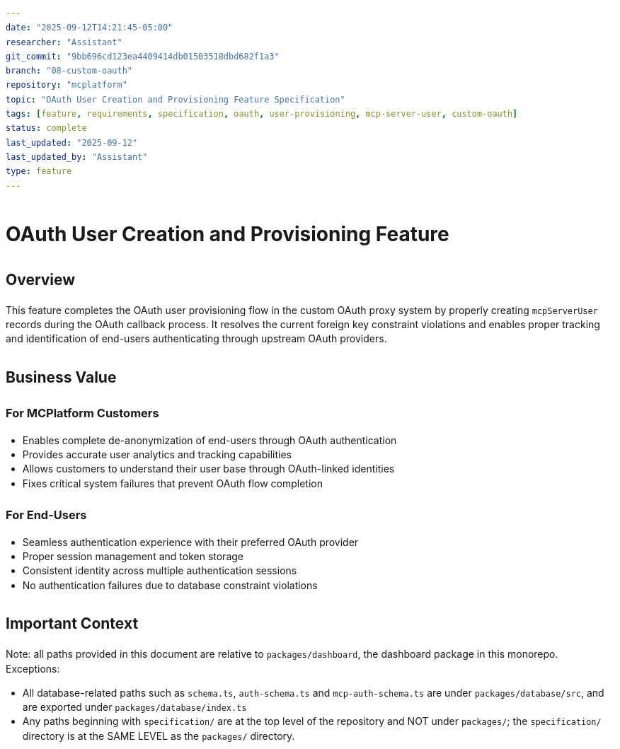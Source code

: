 ```yaml
---
date: "2025-09-12T14:21:45-05:00"
researcher: "Assistant"
git_commit: "9bb696cd123ea4409414db01503518dbd682f1a3"
branch: "08-custom-oauth"
repository: "mcplatform"
topic: "OAuth User Creation and Provisioning Feature Specification"
tags: [feature, requirements, specification, oauth, user-provisioning, mcp-server-user, custom-oauth]
status: complete
last_updated: "2025-09-12"
last_updated_by: "Assistant"
type: feature
---
```


# OAuth User Creation and Provisioning Feature

## Overview
This feature completes the OAuth user provisioning flow in the custom OAuth proxy system by properly creating `mcpServerUser` records during the OAuth callback process. It resolves the current foreign key constraint violations and enables proper tracking and identification of end-users authenticating through upstream OAuth providers.

## Business Value

### For MCPlatform Customers
- Enables complete de-anonymization of end-users through OAuth authentication
- Provides accurate user analytics and tracking capabilities
- Allows customers to understand their user base through OAuth-linked identities
- Fixes critical system failures that prevent OAuth flow completion

### For End-Users
- Seamless authentication experience with their preferred OAuth provider
- Proper session management and token storage
- Consistent identity across multiple authentication sessions
- No authentication failures due to database constraint violations

## Important Context
Note: all paths provided in this document are relative to `packages/dashboard`, the dashboard package in this monorepo.
Exceptions: 
* All database-related paths such as `schema.ts`, `auth-schema.ts` and `mcp-auth-schema.ts` are under `packages/database/src`, and are exported under `packages/database/index.ts`
* Any paths beginning with `specification/` are at the top level of the repository and NOT under `packages/`; the `specification/` directory is at the SAME LEVEL as the `packages/` directory.
